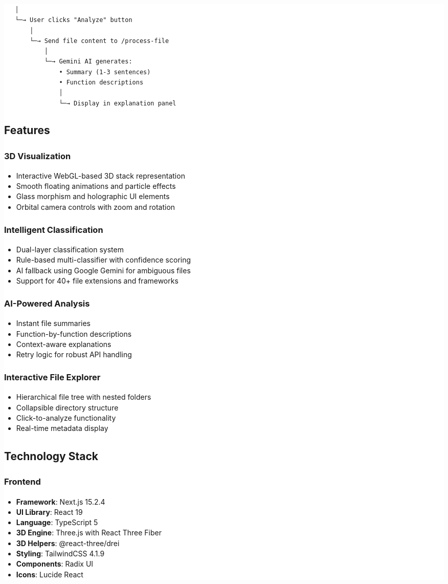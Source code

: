 ```
   │
   └─→ User clicks "Analyze" button
       │
       └─→ Send file content to /process-file
           │
           └─→ Gemini AI generates:
               • Summary (1-3 sentences)
               • Function descriptions
               │
               └─→ Display in explanation panel
```

## Features

### 3D Visualization
- Interactive WebGL-based 3D stack representation
- Smooth floating animations and particle effects
- Glass morphism and holographic UI elements
- Orbital camera controls with zoom and rotation

### Intelligent Classification
- Dual-layer classification system
- Rule-based multi-classifier with confidence scoring
- AI fallback using Google Gemini for ambiguous files
- Support for 40+ file extensions and frameworks

### AI-Powered Analysis
- Instant file summaries
- Function-by-function descriptions
- Context-aware explanations
- Retry logic for robust API handling

### Interactive File Explorer
- Hierarchical file tree with nested folders
- Collapsible directory structure
- Click-to-analyze functionality
- Real-time metadata display

## Technology Stack

### Frontend
- **Framework**: Next.js 15.2.4
- **UI Library**: React 19
- **Language**: TypeScript 5
- **3D Engine**: Three.js with React Three Fiber
- **3D Helpers**: @react-three/drei
- **Styling**: TailwindCSS 4.1.9
- **Components**: Radix UI
- **Icons**: Lucide React
